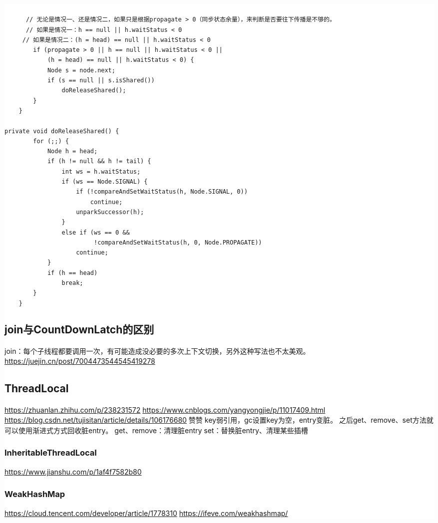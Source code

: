 ```

      // 无论是情况一、还是情况二，如果只是根据propagate > 0（同步状态余量），来判断是否要往下传播是不够的。
      // 如果是情况一：h == null || h.waitStatus < 0
     // 如果是情况二：(h = head) == null || h.waitStatus < 0
        if (propagate > 0 || h == null || h.waitStatus < 0 ||
            (h = head) == null || h.waitStatus < 0) {
            Node s = node.next;
            if (s == null || s.isShared())
                doReleaseShared();
        }
    }

private void doReleaseShared() {
        for (;;) {
            Node h = head;
            if (h != null && h != tail) {
                int ws = h.waitStatus;
                if (ws == Node.SIGNAL) {
                    if (!compareAndSetWaitStatus(h, Node.SIGNAL, 0))
                        continue;            
                    unparkSuccessor(h);
                }
                else if (ws == 0 &&
                         !compareAndSetWaitStatus(h, 0, Node.PROPAGATE))
                    continue;                
            }
            if (h == head)                   
                break;
        }
    }
```

## join与CountDownLatch的区别
join：每个子线程都要调用一次，有可能造成没必要的多次上下文切换，另外这种写法也不太美观。
https://juejin.cn/post/7004473544545419278

## ThreadLocal
https://zhuanlan.zhihu.com/p/238231572
https://www.cnblogs.com/yangyongjie/p/11017409.html
https://blog.csdn.net/tujisitan/article/details/106176680 赞赞
key弱引用，gc设置key为空，entry变脏。
之后get、remove、set方法就可以使用渐进式方式回收脏entry。
get、remove：清理脏entry
set：替换脏entry、清理某些插槽
### InheritableThreadLocal
https://www.jianshu.com/p/1af4f7582b80
### WeakHashMap
https://cloud.tencent.com/developer/article/1778310
https://ifeve.com/weakhashmap/

